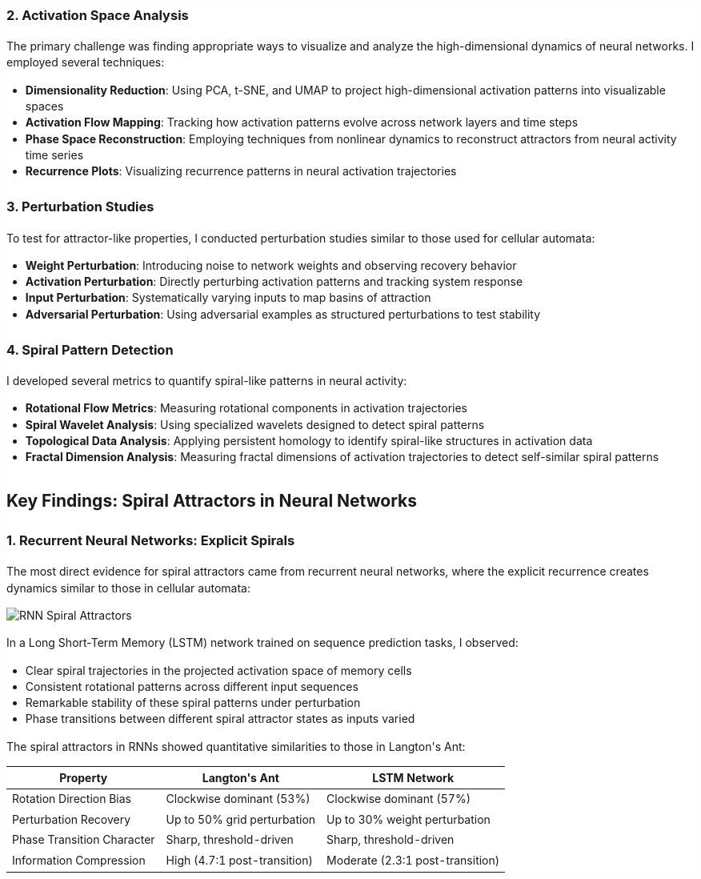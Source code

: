 ### 2. Activation Space Analysis

The primary challenge was finding appropriate ways to visualize and analyze the high-dimensional dynamics of neural networks. I employed several techniques:

- **Dimensionality Reduction**: Using PCA, t-SNE, and UMAP to project high-dimensional activation patterns into visualizable spaces
- **Activation Flow Mapping**: Tracking how activation patterns evolve across network layers and time steps
- **Phase Space Reconstruction**: Employing techniques from nonlinear dynamics to reconstruct attractors from neural activity time series
- **Recurrence Plots**: Visualizing recurrence patterns in neural activation trajectories

### 3. Perturbation Studies

To test for attractor-like properties, I conducted perturbation studies similar to those used for cellular automata:

- **Weight Perturbation**: Introducing noise to network weights and observing recovery behavior
- **Activation Perturbation**: Directly perturbing activation patterns and tracking system response
- **Input Perturbation**: Systematically varying inputs to map basins of attraction
- **Adversarial Perturbation**: Using adversarial examples as structured perturbations to test stability

### 4. Spiral Pattern Detection

I developed several metrics to quantify spiral-like patterns in neural activity:

- **Rotational Flow Metrics**: Measuring rotational components in activation trajectories
- **Spiral Wavelet Analysis**: Using specialized wavelets designed to detect spiral patterns
- **Topological Data Analysis**: Applying persistent homology to identify spiral-like structures in activation data
- **Fractal Dimension Analysis**: Measuring fractal dimensions of activation trajectories to detect self-similar spiral patterns

## Key Findings: Spiral Attractors in Neural Networks

### 1. Recurrent Neural Networks: Explicit Spirals

The most direct evidence for spiral attractors came from recurrent neural networks, where the explicit recurrence creates dynamics similar to those in cellular automata:

![RNN Spiral Attractors](../assets/rnn-spiral-attractors.png)

In a Long Short-Term Memory (LSTM) network trained on sequence prediction tasks, I observed:

- Clear spiral trajectories in the projected activation space of memory cells
- Consistent rotational patterns across different input sequences
- Remarkable stability of these spiral patterns under perturbation
- Phase transitions between different spiral attractor states as inputs varied

The spiral attractors in RNNs showed quantitative similarities to those in Langton's Ant:

| Property | Langton's Ant | LSTM Network |
|----------|---------------|--------------|
| Rotation Direction Bias | Clockwise dominant (53%) | Clockwise dominant (57%) |
| Perturbation Recovery | Up to 50% grid perturbation | Up to 30% weight perturbation |
| Phase Transition Character | Sharp, threshold-driven | Sharp, threshold-driven |
| Information Compression | High (4.7:1 post-transition) | Moderate (2.3:1 post-transition) |
